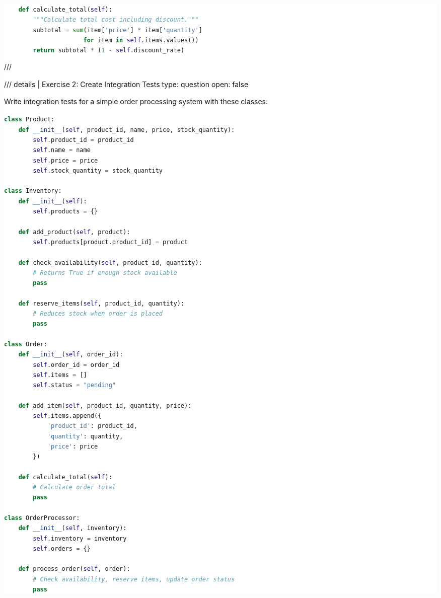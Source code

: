 ```python
    def calculate_total(self):
        """Calculate total cost including discount."""
        subtotal = sum(item['price'] * item['quantity'] 
                      for item in self.items.values())
        return subtotal * (1 - self.discount_rate)

```

///

/// details | Exercise 2: Create Integration Tests
    type: question
    open: false

Write integration tests for a simple order processing system with these classes:

```python
class Product:
    def __init__(self, product_id, name, price, stock_quantity):
        self.product_id = product_id
        self.name = name
        self.price = price
        self.stock_quantity = stock_quantity

class Inventory:
    def __init__(self):
        self.products = {}
    
    def add_product(self, product):
        self.products[product.product_id] = product
    
    def check_availability(self, product_id, quantity):
        # Returns True if enough stock available
        pass
    
    def reserve_items(self, product_id, quantity):
        # Reduces stock when order is placed
        pass

class Order:
    def __init__(self, order_id):
        self.order_id = order_id
        self.items = []
        self.status = "pending"
    
    def add_item(self, product_id, quantity, price):
        self.items.append({
            'product_id': product_id,
            'quantity': quantity,
            'price': price
        })
    
    def calculate_total(self):
        # Calculate order total
        pass

class OrderProcessor:
    def __init__(self, inventory):
        self.inventory = inventory
        self.orders = {}
    
    def process_order(self, order):
        # Check availability, reserve items, update order status
        pass

```